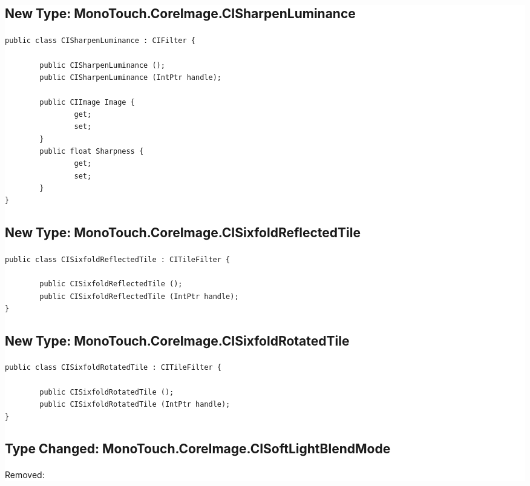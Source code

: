  <a name="New_Type:_MonoTouch.CoreImage.CISharpenLuminance" class="injected"></a>


## New Type: MonoTouch.CoreImage.CISharpenLuminance

```
public class CISharpenLuminance : CIFilter {
        
        public CISharpenLuminance ();
        public CISharpenLuminance (IntPtr handle);
        
        public CIImage Image {
                get;
                set;
        }
        public float Sharpness {
                get;
                set;
        }
}
```

 <a name="New_Type:_MonoTouch.CoreImage.CISixfoldReflectedTile" class="injected"></a>


## New Type: MonoTouch.CoreImage.CISixfoldReflectedTile

```
public class CISixfoldReflectedTile : CITileFilter {
        
        public CISixfoldReflectedTile ();
        public CISixfoldReflectedTile (IntPtr handle);
}
```

 <a name="New_Type:_MonoTouch.CoreImage.CISixfoldRotatedTile" class="injected"></a>


## New Type: MonoTouch.CoreImage.CISixfoldRotatedTile

```
public class CISixfoldRotatedTile : CITileFilter {
        
        public CISixfoldRotatedTile ();
        public CISixfoldRotatedTile (IntPtr handle);
}
```

 <a name="Type_Changed:_MonoTouch.CoreImage.CISoftLightBlendMode" class="injected"></a>


## Type Changed: MonoTouch.CoreImage.CISoftLightBlendMode

Removed:
